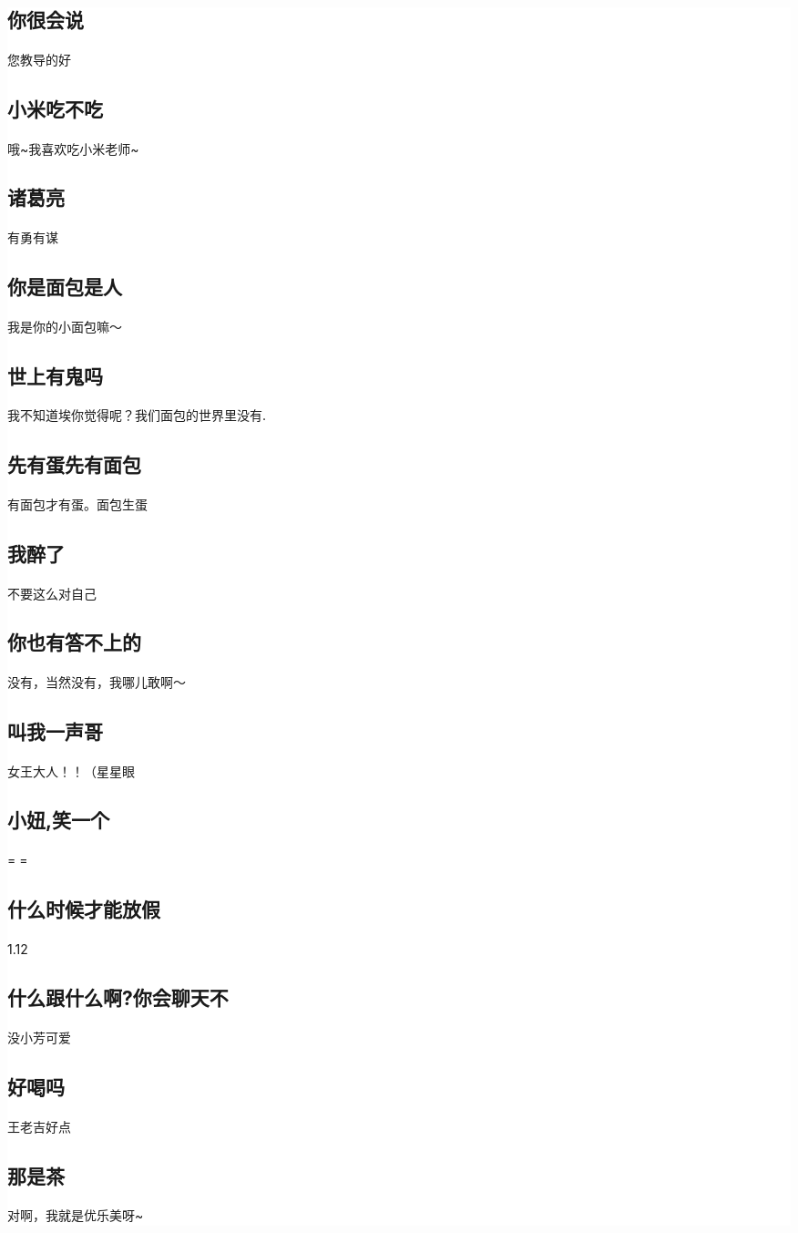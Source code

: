 ## 你很会说
您教导的好

## 小米吃不吃
哦~我喜欢吃小米老师~

## 诸葛亮
有勇有谋

## 你是面包是人
我是你的小面包嘛～

## 世上有鬼吗
我不知道埃你觉得呢？我们面包的世界里没有.

## 先有蛋先有面包
有面包才有蛋。面包生蛋

## 我醉了
不要这么对自己

## 你也有答不上的
没有，当然没有，我哪儿敢啊～

## 叫我一声哥
女王大人！！（星星眼

## 小妞,笑一个
= =

## 什么时候才能放假
1.12

## 什么跟什么啊?你会聊天不
没小芳可爱

## 好喝吗
王老吉好点

## 那是茶
对啊，我就是优乐美呀~
